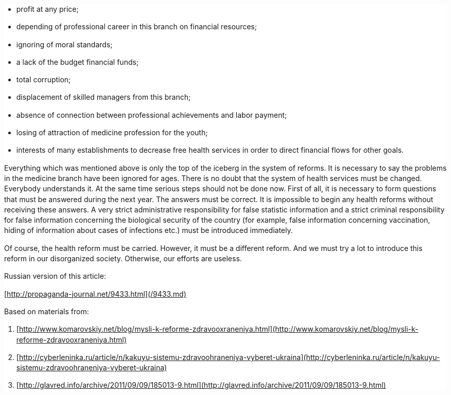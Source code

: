 * profit at any price;

* depending of professional career in this branch on financial resources;

* ignoring of moral standards;

* a lack of the budget financial funds;

* total corruption;

* displacement of skilled managers from this branch;

* absence of connection between professional achievements and labor payment; 

* losing of attraction of medicine profession for the youth;

* interests of many establishments to decrease free health services in order to direct financial flows for other goals.

Everything which was mentioned above is only the top of the iceberg in the system of reforms. It is necessary to say the problems in the medicine branch have been ignored for ages. There is no doubt that the system of health services must be changed. Everybody understands it. At the same time serious steps should not be done now. First of all, it is necessary to form questions that must be answered during the next year. The answers must be correct. It is impossible to begin any health reforms without receiving these answers. A very strict administrative responsibility for false statistic information and a strict criminal responsibility for false information concerning the biological security of the country (for example, false information concerning vaccination, hiding of information about cases of infections etc.) must be introduced immediately.

Of course, the health reform must be carried. However, it must be a different reform. And we must try a lot to introduce this reform in our disorganized society. Otherwise, our efforts are useless.

Russian version of this article: 

[http://propaganda-journal.net/9433.html](/9433.md)

Based on materials from:

1. [http://www.komarovskiy.net/blog/mysli-k-reforme-zdravooxraneniya.html](http://www.komarovskiy.net/blog/mysli-k-reforme-zdravooxraneniya.html)

2. [http://cyberleninka.ru/article/n/kakuyu-sistemu-zdravoohraneniya-vyberet-ukraina](http://cyberleninka.ru/article/n/kakuyu-sistemu-zdravoohraneniya-vyberet-ukraina)

3. [http://glavred.info/archive/2011/09/09/185013-9.html](http://glavred.info/archive/2011/09/09/185013-9.html)